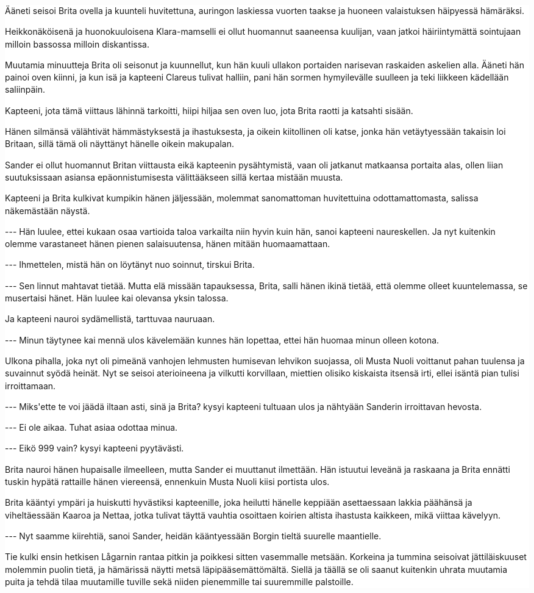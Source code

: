 Ääneti seisoi Brita ovella ja kuunteli huvitettuna, auringon laskiessa vuorten taakse ja huoneen valaistuksen häipyessä hämäräksi.

Heikkonäköisenä ja huonokuuloisena Klara-mamselli ei ollut huomannut saaneensa kuulijan, vaan jatkoi häiriintymättä sointujaan milloin bassossa milloin diskantissa.

Muutamia minuutteja Brita oli seisonut ja kuunnellut, kun hän kuuli ullakon portaiden narisevan raskaiden askelien alla. Ääneti hän painoi oven kiinni, ja kun isä ja kapteeni Clareus tulivat halliin, pani hän sormen hymyilevälle suulleen ja teki liikkeen kädellään saliinpäin.

Kapteeni, jota tämä viittaus lähinnä tarkoitti, hiipi hiljaa sen oven luo, jota Brita raotti ja katsahti sisään.

Hänen silmänsä välähtivät hämmästyksestä ja ihastuksesta, ja oikein kiitollinen oli katse, jonka hän vetäytyessään takaisin loi Britaan, sillä tämä oli näyttänyt hänelle oikein makupalan.

Sander ei ollut huomannut Britan viittausta eikä kapteenin pysähtymistä, vaan oli jatkanut matkaansa portaita alas, ollen liian suutuksissaan asiansa epäonnistumisesta välittääkseen sillä kertaa mistään muusta.

Kapteeni ja Brita kulkivat kumpikin hänen jäljessään, molemmat sanomattoman huvitettuina odottamattomasta, salissa näkemästään näystä.

--- Hän luulee, ettei kukaan osaa vartioida taloa varkailta niin hyvin kuin hän, sanoi kapteeni naureskellen. Ja nyt kuitenkin olemme varastaneet hänen pienen salaisuutensa, hänen mitään huomaamattaan.

--- Ihmettelen, mistä hän on löytänyt nuo soinnut, tirskui Brita.

--- Sen linnut mahtavat tietää. Mutta elä missään tapauksessa, Brita, salli hänen ikinä tietää, että olemme olleet kuuntelemassa, se musertaisi hänet. Hän luulee kai olevansa yksin talossa.

Ja kapteeni nauroi sydämellistä, tarttuvaa nauruaan.

--- Minun täytynee kai mennä ulos kävelemään kunnes hän lopettaa, ettei hän huomaa minun olleen kotona.

Ulkona pihalla, joka nyt oli pimeänä vanhojen lehmusten humisevan lehvikon suojassa, oli Musta Nuoli voittanut pahan tuulensa ja suvainnut syödä heinät. Nyt se seisoi aterioineena ja vilkutti korvillaan, miettien olisiko kiskaista itsensä irti, ellei isäntä pian tulisi irroittamaan.

--- Miks'ette te voi jäädä iltaan asti, sinä ja Brita? kysyi kapteeni tultuaan ulos ja nähtyään Sanderin irroittavan hevosta.

--- Ei ole aikaa. Tuhat asiaa odottaa minua.

--- Eikö 999 vain? kysyi kapteeni pyytävästi.

Brita nauroi hänen hupaisalle ilmeelleen, mutta Sander ei muuttanut ilmettään. Hän istuutui leveänä ja raskaana ja Brita ennätti tuskin hypätä rattaille hänen viereensä, ennenkuin Musta Nuoli kiisi portista ulos.

Brita kääntyi ympäri ja huiskutti hyvästiksi kapteenille, joka heilutti hänelle keppiään asettaessaan lakkia päähänsä ja viheltäessään Kaaroa ja Nettaa, jotka tulivat täyttä vauhtia osoittaen koirien altista ihastusta kaikkeen, mikä viittaa kävelyyn.

--- Nyt saamme kiirehtiä, sanoi Sander, heidän kääntyessään Borgin tieltä suurelle maantielle.

Tie kulki ensin hetkisen Lågarnin rantaa pitkin ja poikkesi sitten vasemmalle metsään. Korkeina ja tummina seisoivat jättiläiskuuset molemmin puolin tietä, ja hämärissä näytti metsä läpipääsemättömältä. Siellä ja täällä se oli saanut kuitenkin uhrata muutamia puita ja tehdä tilaa muutamille tuville sekä niiden pienemmille tai suuremmille palstoille.
